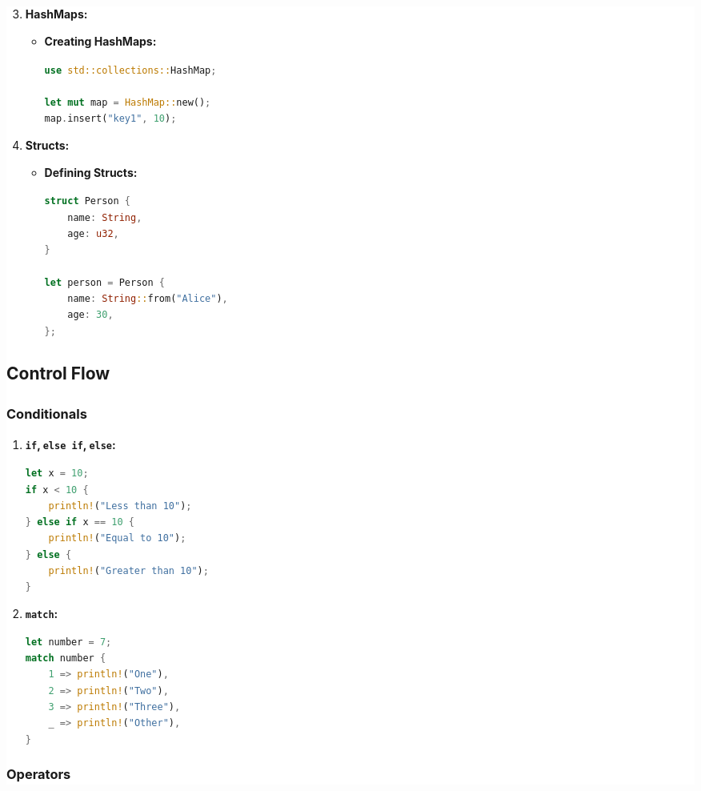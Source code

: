 3. **HashMaps:**

   - **Creating HashMaps:**

     ```rust
     use std::collections::HashMap;

     let mut map = HashMap::new();
     map.insert("key1", 10);
     ```

4. **Structs:**

   - **Defining Structs:**

     ```rust
     struct Person {
         name: String,
         age: u32,
     }

     let person = Person {
         name: String::from("Alice"),
         age: 30,
     };
     ```

## Control Flow

### Conditionals

1. **`if`, `else if`, `else`:**

   ```rust
   let x = 10;
   if x < 10 {
       println!("Less than 10");
   } else if x == 10 {
       println!("Equal to 10");
   } else {
       println!("Greater than 10");
   }
   ```

2. **`match`:**
   ```rust
   let number = 7;
   match number {
       1 => println!("One"),
       2 => println!("Two"),
       3 => println!("Three"),
       _ => println!("Other"),
   }
   ```

### Operators
